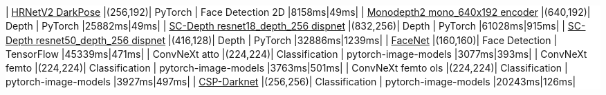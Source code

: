 | [HRNetV2 DarkPose](./how_to_convert/How_to_convert_mmpose_models_V2L_V2M_V2MA.md)                                                                                                                                                                                                                                                                                                                                                                                                                                                                                   |(256,192)| PyTorch           | Face Detection 2D    |8158ms|49ms|
| [Monodepth2 mono_640x192 encoder](./how_to_convert/How_to_convert_monodepth2_model_V2L_V2M_V2MA.md)                                                                                                                                                                                                                                                                                                                                                                                                                                                                 |(640,192)| Depth             | PyTorch              |25882ms|49ms|
| [SC-Depth resnet18_depth_256 dispnet](./how_to_convert/How_to_convert_sc_depth_resnet_models_V2L_V2M_V2MA.md)                                                                                                                                                                                                                                                                                                                                                                                                                                                       |(832,256)| Depth             | PyTorch              |61028ms|915ms|
| [SC-Depth resnet50_depth_256 dispnet](./how_to_convert/How_to_convert_sc_depth_resnet_models_V2L_V2M_V2MA.md)                                                                                                                                                                                                                                                                                                                                                                                                                                                       |(416,128)| Depth             | PyTorch              |32886ms|1239ms|
| [FaceNet](./how_to_convert/How_to_convert_facenet_tflite_model_V2L_V2M_V2MA.md )                                                                                                                                                                                                                                                                                                                                                                                                                                                                                    |(160,160)| Face Detection    | TensorFlow           |45339ms|471ms|
| ConvNeXt atto                                                                                                                                                                                                                                                                                                                                                                                                                                                                                                                                                       |(224,224)| Classification    | pytorch-image-models |3077ms|393ms|
| ConvNeXt femto                                                                                                                                                                                                                                                                                                                                                                                                                                                                                                                                                      |(224,224)| Classification    | pytorch-image-models |3763ms|501ms|
| ConvNeXt femto ols                                                                                                                                                                                                                                                                                                                                                                                                                                                                                                                                                  |(224,224)| Classification    | pytorch-image-models |3927ms|497ms|
| [CSP-Darknet](./how_to_convert/How_to_convert_timm_models_V2L_V2M_V2MA.md)                                                                                                                                                                                                                                                                                                                                                                                                                                                                                          |(256,256)| Classification    | pytorch-image-models |20243ms|126ms|